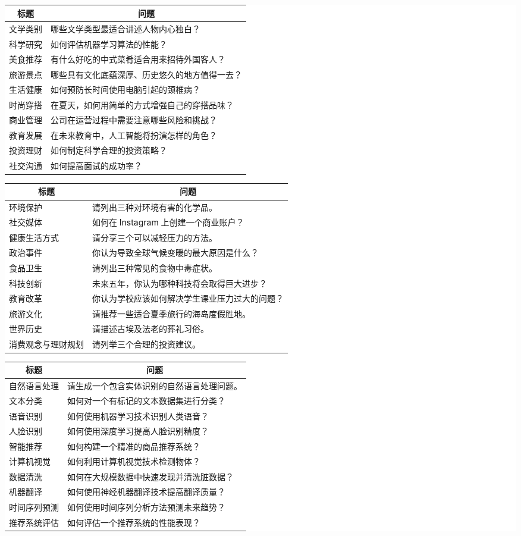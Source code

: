 | 标题 | 问题 |
| --- | --- |
| 文学类别 | 哪些文学类型最适合讲述人物内心独白？ |
| 科学研究 | 如何评估机器学习算法的性能？ |
| 美食推荐 | 有什么好吃的中式菜肴适合用来招待外国客人？ |
| 旅游景点 | 哪些具有文化底蕴深厚、历史悠久的地方值得一去？ |
| 生活健康 | 如何预防长时间使用电脑引起的颈椎病？ |
| 时尚穿搭 | 在夏天，如何用简单的方式增强自己的穿搭品味？ |
| 商业管理 | 公司在运营过程中需要注意哪些风险和挑战？ |
| 教育发展 | 在未来教育中，人工智能将扮演怎样的角色？ |
| 投资理财 | 如何制定科学合理的投资策略？ |
| 社交沟通 | 如何提高面试的成功率？ |

| 标题                 | 问题                                                                                                                                             |
|----------------------|--------------------------------------------------------------------------------------------------------------------------------------------------|
| 环境保护            | 请列出三种对环境有害的化学品。                                                                                                                                                      |
| 社交媒体            | 如何在 Instagram 上创建一个商业账户？                                                                                                                                           |
| 健康生活方式        | 请分享三个可以减轻压力的方法。                                                                                                                                                          |
| 政治事件            | 你认为导致全球气候变暖的最大原因是什么？                                                                                                                                               |
| 食品卫生            | 请列出三种常见的食物中毒症状。                                                                                                                                                       |
| 科技创新            | 未来五年，你认为哪种科技将会取得巨大进步？                                                                                                                                               |
| 教育改革            | 你认为学校应该如何解决学生课业压力过大的问题？                                                                                                                                       |
| 旅游文化            | 请推荐一些适合夏季旅行的海岛度假胜地。                                                                                                                                               |
| 世界历史            | 请描述古埃及法老的葬礼习俗。                                                                                                                                                         |
| 消费观念与理财规划 | 请列举三个合理的投资建议。                                                                                                                                                              |

| 标题 | 问题 |
| --- | ----- |
| 自然语言处理 | 请生成一个包含实体识别的自然语言处理问题。|
| 文本分类 | 如何对一个有标记的文本数据集进行分类？|
| 语音识别 | 如何使用机器学习技术识别人类语音？|
| 人脸识别 | 如何使用深度学习提高人脸识别精度？|
| 智能推荐 | 如何构建一个精准的商品推荐系统？|
| 计算机视觉 | 如何利用计算机视觉技术检测物体？|
| 数据清洗 | 如何在大规模数据中快速发现并清洗脏数据？|
| 机器翻译 | 如何使用神经机器翻译技术提高翻译质量？|
| 时间序列预测 | 如何使用时间序列分析方法预测未来趋势？|
| 推荐系统评估 | 如何评估一个推荐系统的性能表现？|
